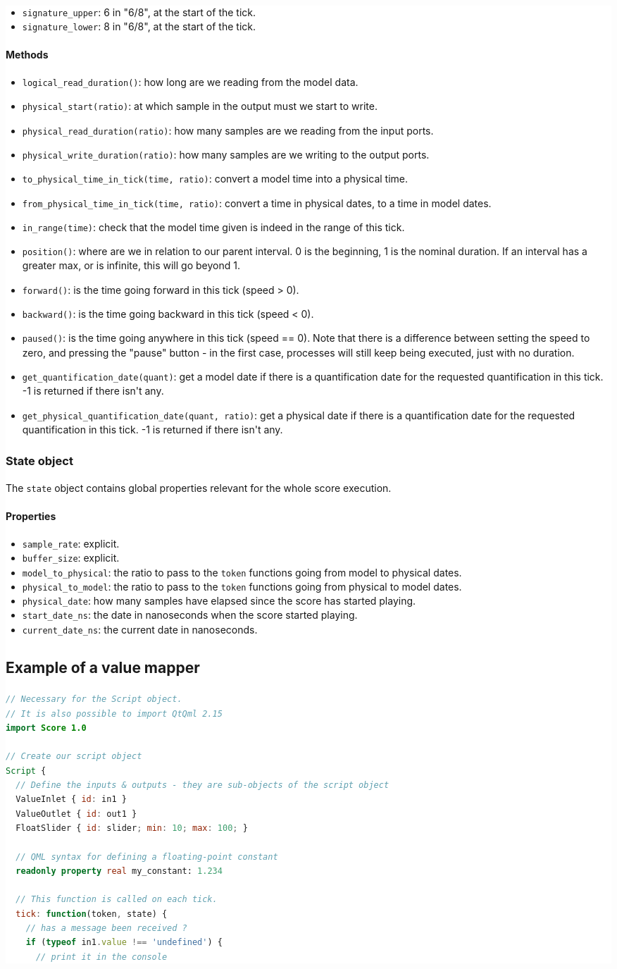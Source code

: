- `signature_upper`: 6 in "6/8", at the start of the tick.
- `signature_lower`: 8 in "6/8", at the start of the tick.

#### Methods

- `logical_read_duration()`: how long are we reading from the model data.

- `physical_start(ratio)`: at which sample in the output must we start to write.
- `physical_read_duration(ratio)`: how many samples are we reading from the input ports.
- `physical_write_duration(ratio)`: how many samples are we writing to the output ports.
- `to_physical_time_in_tick(time, ratio)`: convert a model time into a physical time.
- `from_physical_time_in_tick(time, ratio)`: convert a time in physical dates, to a time in model dates.

- `in_range(time)`: check that the model time given is indeed in the range of this tick.

- `position()`: where are we in relation to our parent interval. 0 is the beginning, 1 is the nominal duration. If an interval has a greater max, or is infinite, this will go beyond 1.
- `forward()`: is the time going forward in this tick (speed > 0).
- `backward()`: is the time going backward in this tick (speed < 0).
- `paused()`: is the time going anywhere in this tick (speed == 0). Note that there is a difference between setting the speed to zero, and pressing the "pause" button - in the first case, processes will still keep being executed, just with no duration.
- `get_quantification_date(quant)`: get a model date if there is a quantification date for the requested quantification in this tick. -1 is returned if there isn't any.

- `get_physical_quantification_date(quant, ratio)`: get a physical date if there is a quantification date for the requested quantification in this tick. -1 is returned if there isn't any.

### State object
The `state` object contains global properties relevant for the whole score execution.

#### Properties

- `sample_rate`: explicit.
- `buffer_size`: explicit.
- `model_to_physical`: the ratio to pass to the `token` functions going from model to physical dates.
- `physical_to_model`: the ratio to pass to the `token` functions going from physical to model dates.
- `physical_date`: how many samples have elapsed since the score has started playing.
- `start_date_ns`: the date in nanoseconds when the score started playing.
- `current_date_ns`: the current date in nanoseconds.

## Example of a value mapper

```qml
// Necessary for the Script object.
// It is also possible to import QtQml 2.15
import Score 1.0

// Create our script object
Script {
  // Define the inputs & outputs - they are sub-objects of the script object
  ValueInlet { id: in1 }
  ValueOutlet { id: out1 }
  FloatSlider { id: slider; min: 10; max: 100; }

  // QML syntax for defining a floating-point constant
  readonly property real my_constant: 1.234

  // This function is called on each tick.
  tick: function(token, state) {
    // has a message been received ?
    if (typeof in1.value !== 'undefined') {
      // print it in the console
```